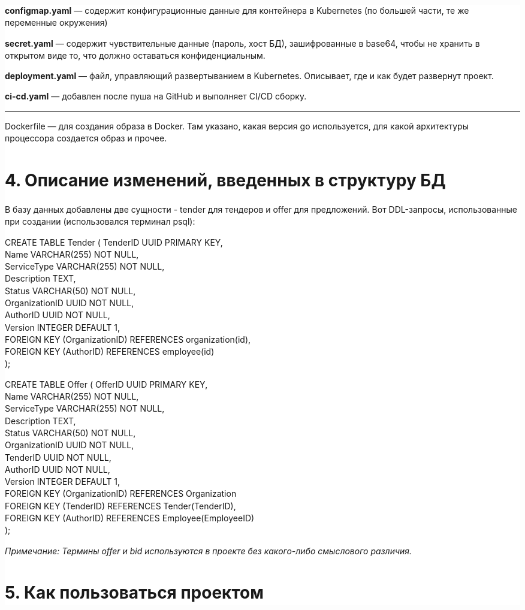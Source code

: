 __configmap.yaml__ — содержит конфигурационные данные для контейнера в Kubernetes (по большей части, те же переменные окружения)

__secret.yaml__ — содержит чувствительные данные (пароль, хост БД), зашифрованные в base64, чтобы не хранить в открытом виде то, что должно оставаться конфиденциальным.

__deployment.yaml__ — файл, управляющий развертыванием в Kubernetes. Описывает, где и как будет развернут проект.

__ci-cd.yaml__ — добавлен после пуша на GitHub и выполняет CI/CD сборку.

___

Dockerfile — для создания образа в Docker. Там указано, какая версия go используется, для какой архитектуры процессора создается образ и прочее.

# 4. Описание изменений, введенных в структуру БД

В базу данных добавлены две сущности - tender для тендеров и offer для предложений. Вот DDL-запросы, использованные при создании (использовался терминал psql):

CREATE TABLE Tender (
    TenderID UUID PRIMARY KEY,               
    Name VARCHAR(255) NOT NULL, \
    ServiceType VARCHAR(255) NOT NULL, \
    Description TEXT, \
    Status VARCHAR(50) NOT NULL, \
    OrganizationID UUID NOT NULL, \
    AuthorID UUID NOT NULL, \
    Version INTEGER DEFAULT 1, \
    FOREIGN KEY (OrganizationID) REFERENCES organization(id), \
    FOREIGN KEY (AuthorID) REFERENCES employee(id) \
);

CREATE TABLE Offer (
    OfferID UUID PRIMARY KEY, \
    Name VARCHAR(255) NOT NULL, \
    ServiceType VARCHAR(255) NOT NULL, \
    Description TEXT, \
    Status VARCHAR(50) NOT NULL, \
    OrganizationID UUID NOT NULL, \
    TenderID UUID NOT NULL, \
    AuthorID UUID NOT NULL, \
    Version INTEGER DEFAULT 1,\
    FOREIGN KEY (OrganizationID) REFERENCES Organization\
    FOREIGN KEY (TenderID) REFERENCES Tender(TenderID), \
    FOREIGN KEY (AuthorID) REFERENCES Employee(EmployeeID) \
);

_Примечание: Термины offer и bid используются в проекте без какого-либо смыслового различия._

# 5. Как пользоваться проектом
